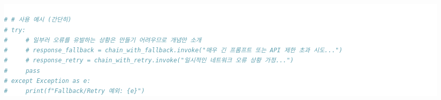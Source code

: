 ```python

# # 사용 예시 (간단히)
# try:
#     # 일부러 오류를 유발하는 상황은 만들기 어려우므로 개념만 소개
#     # response_fallback = chain_with_fallback.invoke("매우 긴 프롬프트 또는 API 제한 초과 시도...")
#     # response_retry = chain_with_retry.invoke("일시적인 네트워크 오류 상황 가정...")
#     pass
# except Exception as e:
#     print(f"Fallback/Retry 예외: {e}")
```
